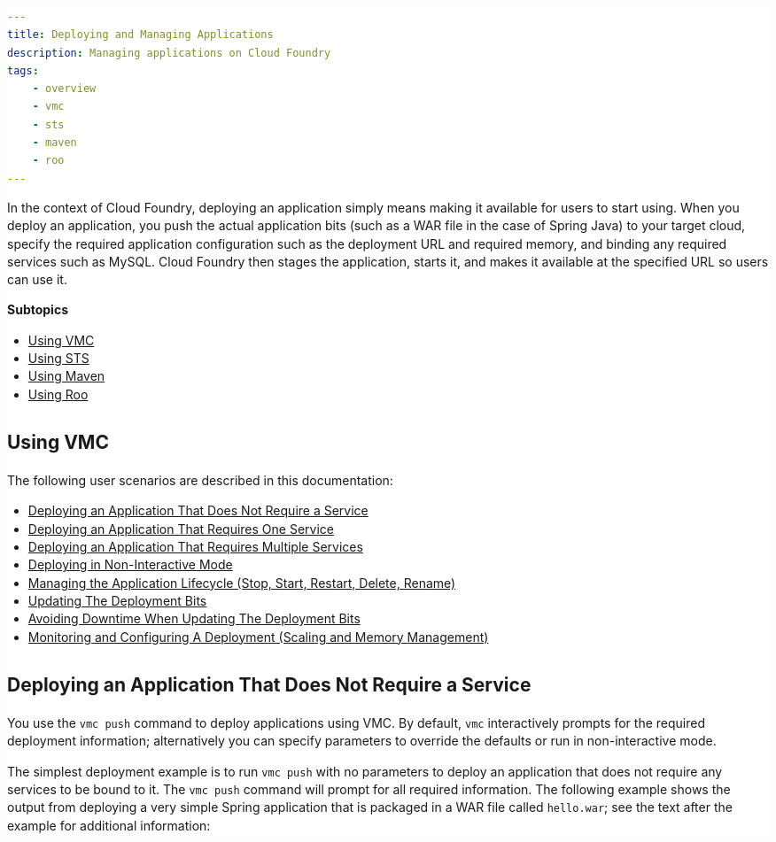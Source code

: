 ```yaml
---
title: Deploying and Managing Applications
description: Managing applications on Cloud Foundry
tags:
    - overview
    - vmc
    - sts
    - maven
    - roo
---
```


In the context of Cloud Foundry, deploying an application simply means making it available for users to start using.   When you deploy an application, you push the actual application bits (such as a WAR file in the case of Spring Java) to your target cloud, specify the required application configuration such as the deployment URL and required memory, and binding any required services such as MySQL.  Cloud Foundry then stages the application, starts it, and makes it available at the specified URL so users can use it.

**Subtopics**

+ [Using VMC](#using-vmc)
+ [Using STS](#using-sts)
+ [Using Maven](#using-maven)
+ [Using Roo](#using-roo)

## Using VMC

The following user scenarios are described in this documentation:

+ [Deploying an Application That Does Not Require a Service](#deploying-an-application-that-does-not-require-a-service)
+ [Deploying an Application That Requires One Service](#deploying-an-application-that-requires-one-service)
+ [Deploying an Application That Requires Multiple Services](#deploying-an-application-that-requires-multiple-services)
+ [Deploying in Non-Interactive Mode](#deploying-in-non-interactive-mode)
+ [Managing the Application Lifecycle (Stop, Start, Restart, Delete, Rename)](#managing-the-application-lifecycle-stop-start-restart-delete-rename)
+ [Updating The Deployment Bits](#updating-the-deployment-bits)
+ [Avoiding Downtime When Updating The Deployment Bits](#avoiding-downtime-when-updating-the-deployment-bits)
+ [Monitoring and Configuring A Deployment (Scaling and Memory Management)](#monitoring-and-configuring-a-deployment-scaling-and-memory-management)

## Deploying an Application That Does Not Require a Service

You use the `vmc push` command to deploy applications using VMC.  By default, `vmc` interactively prompts for the required deployment information; alternatively you can specify parameters to override the defaults or run in non-interactive mode.

The simplest deployment example is to run `vmc push` with no parameters to deploy an application that does not require any services to be bound to it.  The `vmc push` command will prompt for all required information.  The following example shows the output from deploying a very simple Spring application that is packaged in a WAR file called `hello.war`; see the text after the example for additional information:
